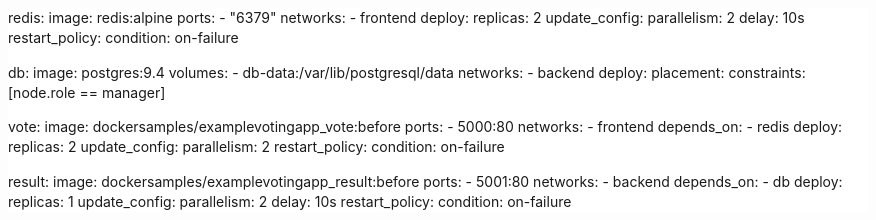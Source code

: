   redis:
    image: redis:alpine
    ports:
      - "6379"
    networks:
      - frontend
    deploy:
      replicas: 2
      update_config:
        parallelism: 2
        delay: 10s
      restart_policy:
        condition: on-failure

  db:
    image: postgres:9.4
    volumes:
      - db-data:/var/lib/postgresql/data
    networks:
      - backend
    deploy:
      placement:
        constraints: [node.role == manager]

  vote:
    image: dockersamples/examplevotingapp_vote:before
    ports:
      - 5000:80
    networks:
      - frontend
    depends_on:
      - redis
    deploy:
      replicas: 2
      update_config:
        parallelism: 2
      restart_policy:
        condition: on-failure

  result:
    image: dockersamples/examplevotingapp_result:before
    ports:
      - 5001:80
    networks:
      - backend
    depends_on:
      - db
    deploy:
      replicas: 1
      update_config:
        parallelism: 2
        delay: 10s
      restart_policy:
        condition: on-failure
